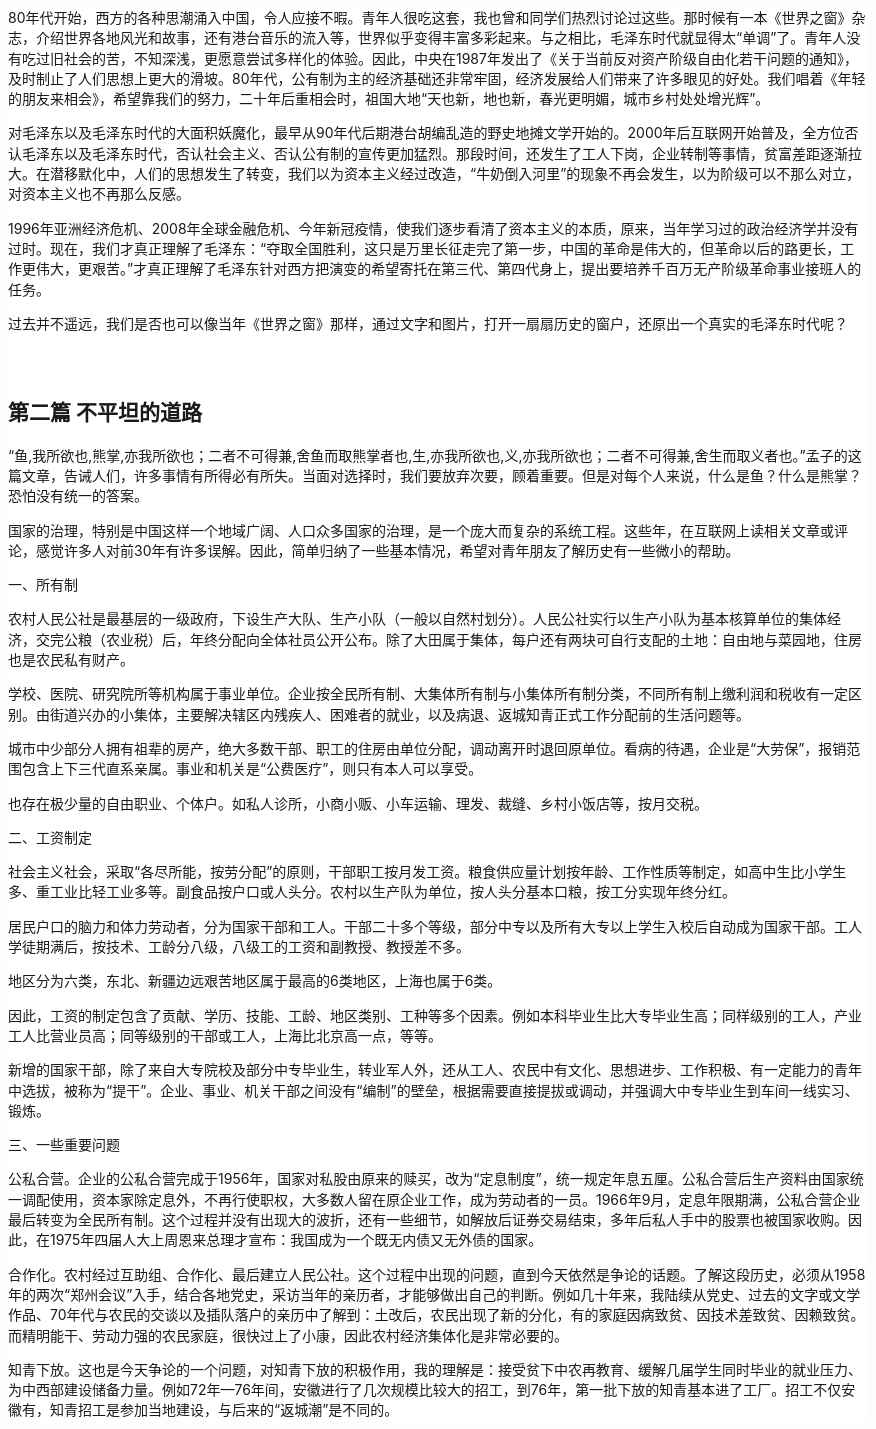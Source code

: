 80年代开始，西方的各种思潮涌入中国，令人应接不暇。青年人很吃这套，我也曾和同学们热烈讨论过这些。那时候有一本《世界之窗》杂志，介绍世界各地风光和故事，还有港台音乐的流入等，世界似乎变得丰富多彩起来。与之相比，毛泽东时代就显得太“单调”了。青年人没有吃过旧社会的苦，不知深浅，更愿意尝试多样化的体验。因此，中央在1987年发出了《关于当前反对资产阶级自由化若干问题的通知》，及时制止了人们思想上更大的滑坡。80年代，公有制为主的经济基础还非常牢固，经济发展给人们带来了许多眼见的好处。我们唱着《年轻的朋友来相会》，希望靠我们的努力，二十年后重相会时，祖国大地“天也新，地也新，春光更明媚，城市乡村处处增光辉”。

对毛泽东以及毛泽东时代的大面积妖魔化，最早从90年代后期港台胡编乱造的野史地摊文学开始的。2000年后互联网开始普及，全方位否认毛泽东以及毛泽东时代，否认社会主义、否认公有制的宣传更加猛烈。那段时间，还发生了工人下岗，企业转制等事情，贫富差距逐渐拉大。在潜移默化中，人们的思想发生了转变，我们以为资本主义经过改造，“牛奶倒入河里”的现象不再会发生，以为阶级可以不那么对立，对资本主义也不再那么反感。

1996年亚洲经济危机、2008年全球金融危机、今年新冠疫情，使我们逐步看清了资本主义的本质，原来，当年学习过的政治经济学并没有过时。现在，我们才真正理解了毛泽东：“夺取全国胜利，这只是万里长征走完了第一步，中国的革命是伟大的，但革命以后的路更长，工作更伟大，更艰苦。”才真正理解了毛泽东针对西方把演变的希望寄托在第三代、第四代身上，提出要培养千百万无产阶级革命事业接班人的任务。

过去并不遥远，我们是否也可以像当年《世界之窗》那样，通过文字和图片，打开一扇扇历史的窗户，还原出一个真实的毛泽东时代呢？

 

第二篇 不平坦的道路
-------------------

“鱼,我所欲也,熊掌,亦我所欲也；二者不可得兼,舍鱼而取熊掌者也,生,亦我所欲也,义,亦我所欲也；二者不可得兼,舍生而取义者也。”孟子的这篇文章，告诫人们，许多事情有所得必有所失。当面对选择时，我们要放弃次要，顾着重要。但是对每个人来说，什么是鱼？什么是熊掌？恐怕没有统一的答案。

国家的治理，特别是中国这样一个地域广阔、人口众多国家的治理，是一个庞大而复杂的系统工程。这些年，在互联网上读相关文章或评论，感觉许多人对前30年有许多误解。因此，简单归纳了一些基本情况，希望对青年朋友了解历史有一些微小的帮助。

一、所有制

农村人民公社是最基层的一级政府，下设生产大队、生产小队（一般以自然村划分）。人民公社实行以生产小队为基本核算单位的集体经济，交完公粮（农业税）后，年终分配向全体社员公开公布。除了大田属于集体，每户还有两块可自行支配的土地：自由地与菜园地，住房也是农民私有财产。

学校、医院、研究院所等机构属于事业单位。企业按全民所有制、大集体所有制与小集体所有制分类，不同所有制上缴利润和税收有一定区别。由街道兴办的小集体，主要解决辖区内残疾人、困难者的就业，以及病退、返城知青正式工作分配前的生活问题等。

城市中少部分人拥有祖辈的房产，绝大多数干部、职工的住房由单位分配，调动离开时退回原单位。看病的待遇，企业是“大劳保”，报销范围包含上下三代直系亲属。事业和机关是“公费医疗”，则只有本人可以享受。

也存在极少量的自由职业、个体户。如私人诊所，小商小贩、小车运输、理发、裁缝、乡村小饭店等，按月交税。

二、工资制定

社会主义社会，采取“各尽所能，按劳分配”的原则，干部职工按月发工资。粮食供应量计划按年龄、工作性质等制定，如高中生比小学生多、重工业比轻工业多等。副食品按户口或人头分。农村以生产队为单位，按人头分基本口粮，按工分实现年终分红。

居民户口的脑力和体力劳动者，分为国家干部和工人。干部二十多个等级，部分中专以及所有大专以上学生入校后自动成为国家干部。工人学徒期满后，按技术、工龄分八级，八级工的工资和副教授、教授差不多。

地区分为六类，东北、新疆边远艰苦地区属于最高的6类地区，上海也属于6类。

因此，工资的制定包含了贡献、学历、技能、工龄、地区类别、工种等多个因素。例如本科毕业生比大专毕业生高；同样级别的工人，产业工人比营业员高；同等级别的干部或工人，上海比北京高一点，等等。

新增的国家干部，除了来自大专院校及部分中专毕业生，转业军人外，还从工人、农民中有文化、思想进步、工作积极、有一定能力的青年中选拔，被称为“提干”。企业、事业、机关干部之间没有“编制”的壁垒，根据需要直接提拔或调动，并强调大中专毕业生到车间一线实习、锻炼。

三、一些重要问题

公私合营。企业的公私合营完成于1956年，国家对私股由原来的赎买，改为“定息制度”，统一规定年息五厘。公私合营后生产资料由国家统一调配使用，资本家除定息外，不再行使职权，大多数人留在原企业工作，成为劳动者的一员。1966年9月，定息年限期满，公私合营企业最后转变为全民所有制。这个过程并没有出现大的波折，还有一些细节，如解放后证券交易结束，多年后私人手中的股票也被国家收购。因此，在1975年四届人大上周恩来总理才宣布：我国成为一个既无内债又无外债的国家。

合作化。农村经过互助组、合作化、最后建立人民公社。这个过程中出现的问题，直到今天依然是争论的话题。了解这段历史，必须从1958年的两次“郑州会议”入手，结合各地党史，采访当年的亲历者，才能够做出自己的判断。例如几十年来，我陆续从党史、过去的文字或文学作品、70年代与农民的交谈以及插队落户的亲历中了解到：土改后，农民出现了新的分化，有的家庭因病致贫、因技术差致贫、因赖致贫。而精明能干、劳动力强的农民家庭，很快过上了小康，因此农村经济集体化是非常必要的。

知青下放。这也是今天争论的一个问题，对知青下放的积极作用，我的理解是：接受贫下中农再教育、缓解几届学生同时毕业的就业压力、为中西部建设储备力量。例如72年—76年间，安徽进行了几次规模比较大的招工，到76年，第一批下放的知青基本进了工厂。招工不仅安徽有，知青招工是参加当地建设，与后来的“返城潮”是不同的。

